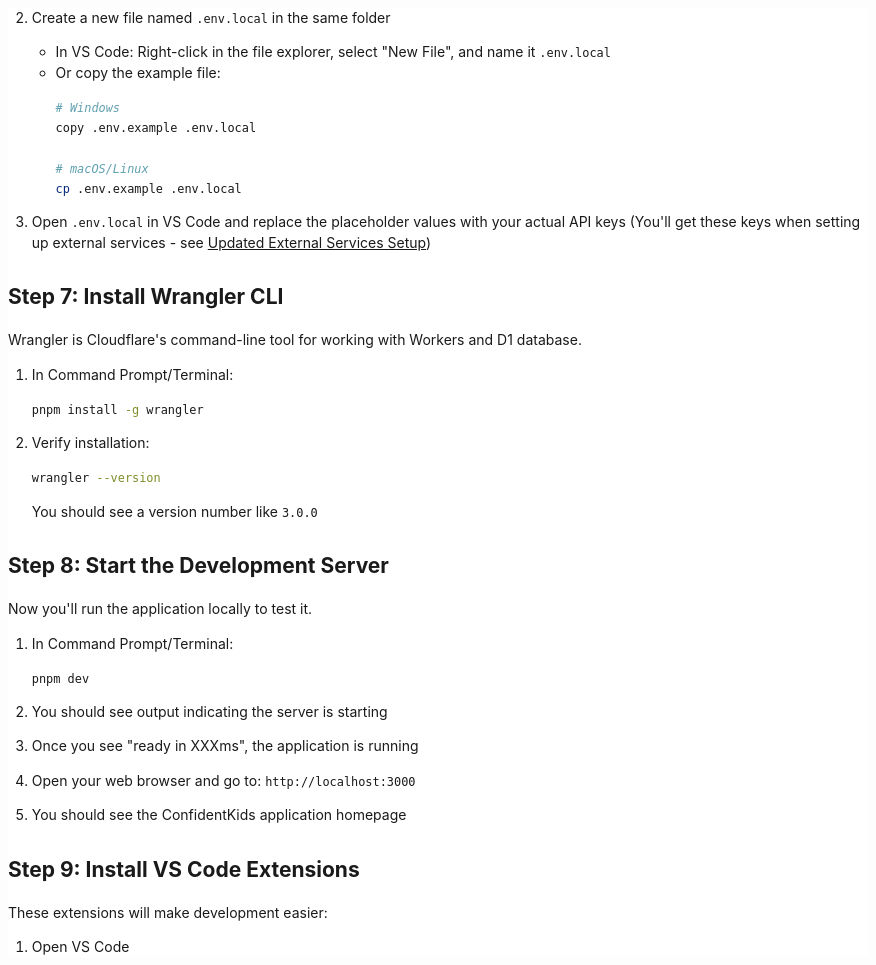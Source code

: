 2. Create a new file named `.env.local` in the same folder
   - In VS Code: Right-click in the file explorer, select "New File", and name it `.env.local`
   - Or copy the example file: 
     ```bash
     # Windows
     copy .env.example .env.local
     
     # macOS/Linux
     cp .env.example .env.local
     ```

3. Open `.env.local` in VS Code and replace the placeholder values with your actual API keys
   (You'll get these keys when setting up external services - see [Updated External Services Setup](./updated_external_services_setup.md))

## Step 7: Install Wrangler CLI

Wrangler is Cloudflare's command-line tool for working with Workers and D1 database.

1. In Command Prompt/Terminal:
   ```bash
   pnpm install -g wrangler
   ```

2. Verify installation:
   ```bash
   wrangler --version
   ```
   You should see a version number like `3.0.0`

## Step 8: Start the Development Server

Now you'll run the application locally to test it.

1. In Command Prompt/Terminal:
   ```bash
   pnpm dev
   ```

2. You should see output indicating the server is starting

3. Once you see "ready in XXXms", the application is running

4. Open your web browser and go to: `http://localhost:3000`

5. You should see the ConfidentKids application homepage

## Step 9: Install VS Code Extensions

These extensions will make development easier:

1. Open VS Code
